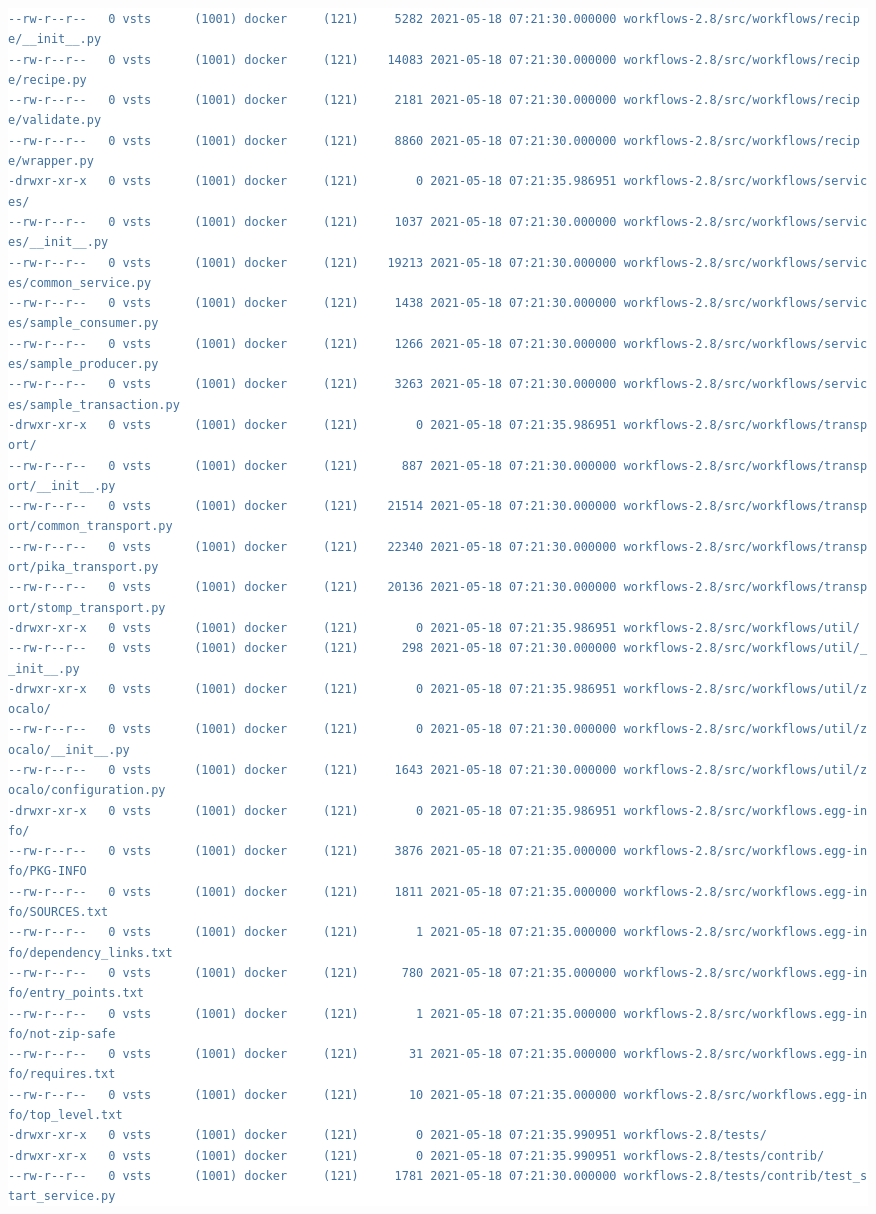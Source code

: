 ```diff
--rw-r--r--   0 vsts      (1001) docker     (121)     5282 2021-05-18 07:21:30.000000 workflows-2.8/src/workflows/recipe/__init__.py
--rw-r--r--   0 vsts      (1001) docker     (121)    14083 2021-05-18 07:21:30.000000 workflows-2.8/src/workflows/recipe/recipe.py
--rw-r--r--   0 vsts      (1001) docker     (121)     2181 2021-05-18 07:21:30.000000 workflows-2.8/src/workflows/recipe/validate.py
--rw-r--r--   0 vsts      (1001) docker     (121)     8860 2021-05-18 07:21:30.000000 workflows-2.8/src/workflows/recipe/wrapper.py
-drwxr-xr-x   0 vsts      (1001) docker     (121)        0 2021-05-18 07:21:35.986951 workflows-2.8/src/workflows/services/
--rw-r--r--   0 vsts      (1001) docker     (121)     1037 2021-05-18 07:21:30.000000 workflows-2.8/src/workflows/services/__init__.py
--rw-r--r--   0 vsts      (1001) docker     (121)    19213 2021-05-18 07:21:30.000000 workflows-2.8/src/workflows/services/common_service.py
--rw-r--r--   0 vsts      (1001) docker     (121)     1438 2021-05-18 07:21:30.000000 workflows-2.8/src/workflows/services/sample_consumer.py
--rw-r--r--   0 vsts      (1001) docker     (121)     1266 2021-05-18 07:21:30.000000 workflows-2.8/src/workflows/services/sample_producer.py
--rw-r--r--   0 vsts      (1001) docker     (121)     3263 2021-05-18 07:21:30.000000 workflows-2.8/src/workflows/services/sample_transaction.py
-drwxr-xr-x   0 vsts      (1001) docker     (121)        0 2021-05-18 07:21:35.986951 workflows-2.8/src/workflows/transport/
--rw-r--r--   0 vsts      (1001) docker     (121)      887 2021-05-18 07:21:30.000000 workflows-2.8/src/workflows/transport/__init__.py
--rw-r--r--   0 vsts      (1001) docker     (121)    21514 2021-05-18 07:21:30.000000 workflows-2.8/src/workflows/transport/common_transport.py
--rw-r--r--   0 vsts      (1001) docker     (121)    22340 2021-05-18 07:21:30.000000 workflows-2.8/src/workflows/transport/pika_transport.py
--rw-r--r--   0 vsts      (1001) docker     (121)    20136 2021-05-18 07:21:30.000000 workflows-2.8/src/workflows/transport/stomp_transport.py
-drwxr-xr-x   0 vsts      (1001) docker     (121)        0 2021-05-18 07:21:35.986951 workflows-2.8/src/workflows/util/
--rw-r--r--   0 vsts      (1001) docker     (121)      298 2021-05-18 07:21:30.000000 workflows-2.8/src/workflows/util/__init__.py
-drwxr-xr-x   0 vsts      (1001) docker     (121)        0 2021-05-18 07:21:35.986951 workflows-2.8/src/workflows/util/zocalo/
--rw-r--r--   0 vsts      (1001) docker     (121)        0 2021-05-18 07:21:30.000000 workflows-2.8/src/workflows/util/zocalo/__init__.py
--rw-r--r--   0 vsts      (1001) docker     (121)     1643 2021-05-18 07:21:30.000000 workflows-2.8/src/workflows/util/zocalo/configuration.py
-drwxr-xr-x   0 vsts      (1001) docker     (121)        0 2021-05-18 07:21:35.986951 workflows-2.8/src/workflows.egg-info/
--rw-r--r--   0 vsts      (1001) docker     (121)     3876 2021-05-18 07:21:35.000000 workflows-2.8/src/workflows.egg-info/PKG-INFO
--rw-r--r--   0 vsts      (1001) docker     (121)     1811 2021-05-18 07:21:35.000000 workflows-2.8/src/workflows.egg-info/SOURCES.txt
--rw-r--r--   0 vsts      (1001) docker     (121)        1 2021-05-18 07:21:35.000000 workflows-2.8/src/workflows.egg-info/dependency_links.txt
--rw-r--r--   0 vsts      (1001) docker     (121)      780 2021-05-18 07:21:35.000000 workflows-2.8/src/workflows.egg-info/entry_points.txt
--rw-r--r--   0 vsts      (1001) docker     (121)        1 2021-05-18 07:21:35.000000 workflows-2.8/src/workflows.egg-info/not-zip-safe
--rw-r--r--   0 vsts      (1001) docker     (121)       31 2021-05-18 07:21:35.000000 workflows-2.8/src/workflows.egg-info/requires.txt
--rw-r--r--   0 vsts      (1001) docker     (121)       10 2021-05-18 07:21:35.000000 workflows-2.8/src/workflows.egg-info/top_level.txt
-drwxr-xr-x   0 vsts      (1001) docker     (121)        0 2021-05-18 07:21:35.990951 workflows-2.8/tests/
-drwxr-xr-x   0 vsts      (1001) docker     (121)        0 2021-05-18 07:21:35.990951 workflows-2.8/tests/contrib/
--rw-r--r--   0 vsts      (1001) docker     (121)     1781 2021-05-18 07:21:30.000000 workflows-2.8/tests/contrib/test_start_service.py
```